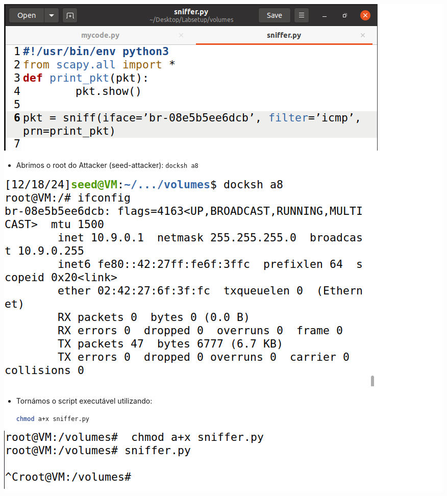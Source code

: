![Figura 2](/Images/LogBook13/image3.png)

   - Abrimos o root do Attacker (seed-attacker):
     ``` docksh a8 ```

![Figura 3](/Images/LogBook13/image2.png)


   - Tornámos o script executável utilizando:
     ```bash
     chmod a+x sniffer.py
     ```

![Figura 4](/Images/LogBook13/image4.png)
